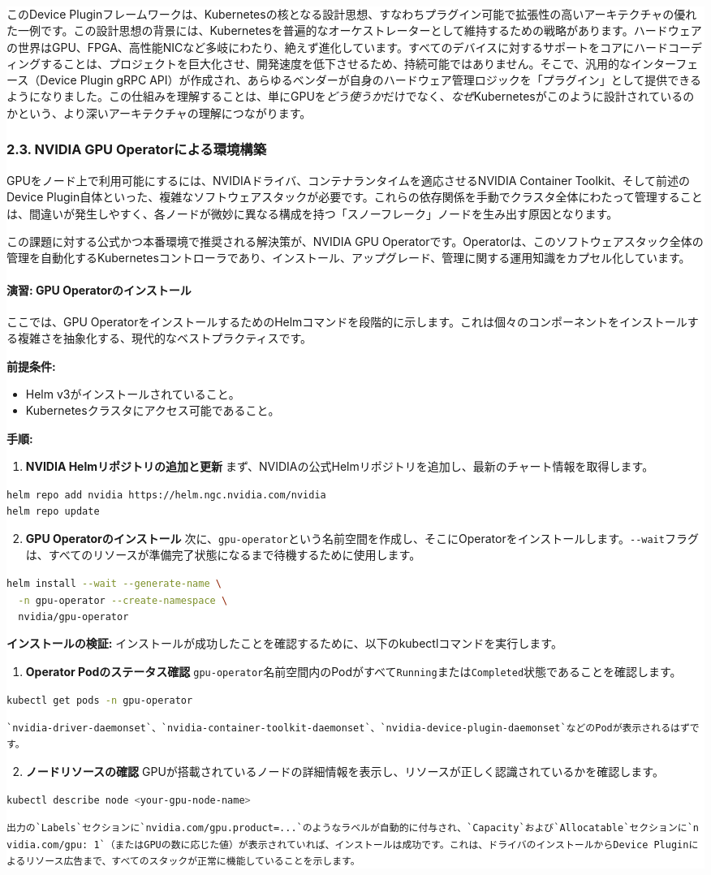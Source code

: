 このDevice Pluginフレームワークは、Kubernetesの核となる設計思想、すなわちプラグイン可能で拡張性の高いアーキテクチャの優れた一例です。この設計思想の背景には、Kubernetesを普遍的なオーケストレーターとして維持するための戦略があります。ハードウェアの世界はGPU、FPGA、高性能NICなど多岐にわたり、絶えず進化しています。すべてのデバイスに対するサポートをコアにハードコーディングすることは、プロジェクトを巨大化させ、開発速度を低下させるため、持続可能ではありません。そこで、汎用的なインターフェース（Device Plugin gRPC API）が作成され、あらゆるベンダーが自身のハードウェア管理ロジックを「プラグイン」として提供できるようになりました。この仕組みを理解することは、単にGPUを*どう使うか*だけでなく、*なぜ*Kubernetesがこのように設計されているのかという、より深いアーキテクチャの理解につながります。

### 2.3. NVIDIA GPU Operatorによる環境構築

GPUをノード上で利用可能にするには、NVIDIAドライバ、コンテナランタイムを適応させるNVIDIA Container Toolkit、そして前述のDevice Plugin自体といった、複雑なソフトウェアスタックが必要です。これらの依存関係を手動でクラスタ全体にわたって管理することは、間違いが発生しやすく、各ノードが微妙に異なる構成を持つ「スノーフレーク」ノードを生み出す原因となります。

この課題に対する公式かつ本番環境で推奨される解決策が、NVIDIA GPU Operatorです。Operatorは、このソフトウェアスタック全体の管理を自動化するKubernetesコントローラであり、インストール、アップグレード、管理に関する運用知識をカプセル化しています。

#### 演習: GPU Operatorのインストール

ここでは、GPU OperatorをインストールするためのHelmコマンドを段階的に示します。これは個々のコンポーネントをインストールする複雑さを抽象化する、現代的なベストプラクティスです。

**前提条件:**

*   Helm v3がインストールされていること。
*   Kubernetesクラスタにアクセス可能であること。

**手順:**

1.  **NVIDIA Helmリポジトリの追加と更新**
    まず、NVIDIAの公式Helmリポジトリを追加し、最新のチャート情報を取得します。
```bash
helm repo add nvidia https://helm.ngc.nvidia.com/nvidia
helm repo update
```

2.  **GPU Operatorのインストール**
    次に、`gpu-operator`という名前空間を作成し、そこにOperatorをインストールします。`--wait`フラグは、すべてのリソースが準備完了状態になるまで待機するために使用します。
```bash
helm install --wait --generate-name \
  -n gpu-operator --create-namespace \
  nvidia/gpu-operator
```

**インストールの検証:**
インストールが成功したことを確認するために、以下のkubectlコマンドを実行します。

1.  **Operator Podのステータス確認**
    `gpu-operator`名前空間内のPodがすべて`Running`または`Completed`状態であることを確認します。
```bash
kubectl get pods -n gpu-operator
```
    `nvidia-driver-daemonset`、`nvidia-container-toolkit-daemonset`、`nvidia-device-plugin-daemonset`などのPodが表示されるはずです。
2.  **ノードリソースの確認**
    GPUが搭載されているノードの詳細情報を表示し、リソースが正しく認識されているかを確認します。
```bash
kubectl describe node <your-gpu-node-name>
```
    出力の`Labels`セクションに`nvidia.com/gpu.product=...`のようなラベルが自動的に付与され、`Capacity`および`Allocatable`セクションに`nvidia.com/gpu: 1`（またはGPUの数に応じた値）が表示されていれば、インストールは成功です。これは、ドライバのインストールからDevice Pluginによるリソース広告まで、すべてのスタックが正常に機能していることを示します。
